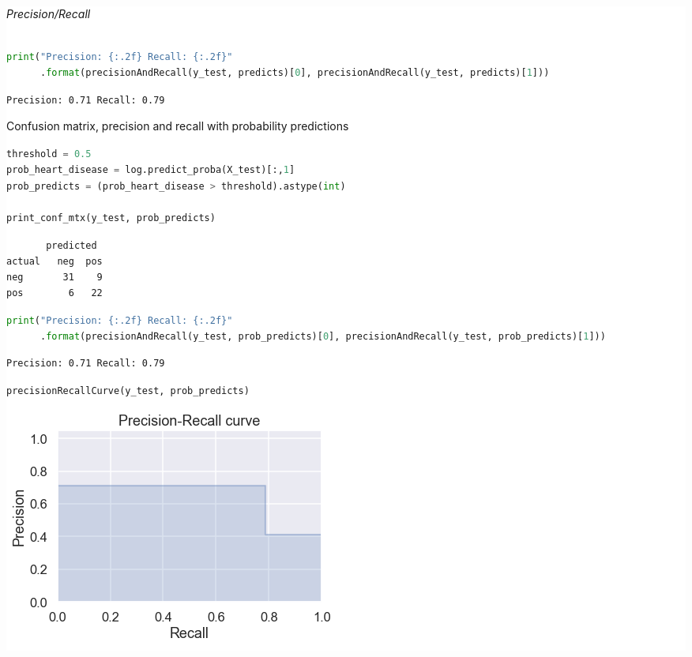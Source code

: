 
###### Precision/Recall


```python
print("Precision: {:.2f} Recall: {:.2f}"
      .format(precisionAndRecall(y_test, predicts)[0], precisionAndRecall(y_test, predicts)[1]))
```

    Precision: 0.71 Recall: 0.79


Confusion matrix, precision and recall with probability predictions


```python
threshold = 0.5
prob_heart_disease = log.predict_proba(X_test)[:,1]
prob_predicts = (prob_heart_disease > threshold).astype(int)

print_conf_mtx(y_test, prob_predicts)
```

           predicted 
    actual   neg  pos
    neg       31    9
    pos        6   22



```python
print("Precision: {:.2f} Recall: {:.2f}"
      .format(precisionAndRecall(y_test, prob_predicts)[0], precisionAndRecall(y_test, prob_predicts)[1]))
```

    Precision: 0.71 Recall: 0.79



```python
precisionRecallCurve(y_test, prob_predicts)
```


![png](output_76_0.png)

